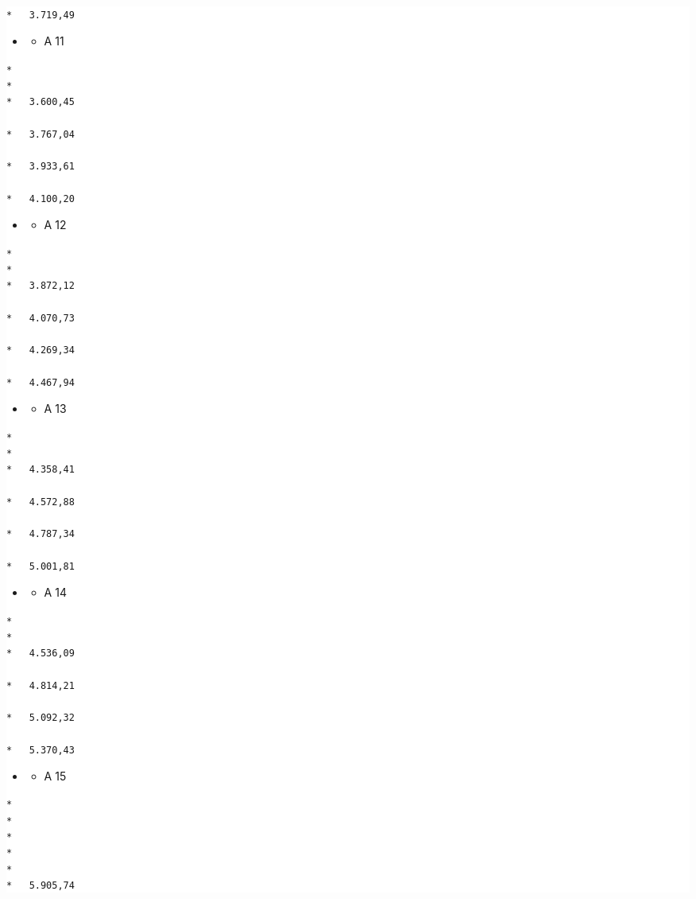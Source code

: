     *   3.719,49


*    *   A 11

    *
    *
    *   3.600,45

    *   3.767,04

    *   3.933,61

    *   4.100,20


*    *   A 12

    *
    *
    *   3.872,12

    *   4.070,73

    *   4.269,34

    *   4.467,94


*    *   A 13

    *
    *
    *   4.358,41

    *   4.572,88

    *   4.787,34

    *   5.001,81


*    *   A 14

    *
    *
    *   4.536,09

    *   4.814,21

    *   5.092,32

    *   5.370,43


*    *   A 15

    *
    *
    *
    *
    *
    *   5.905,74
